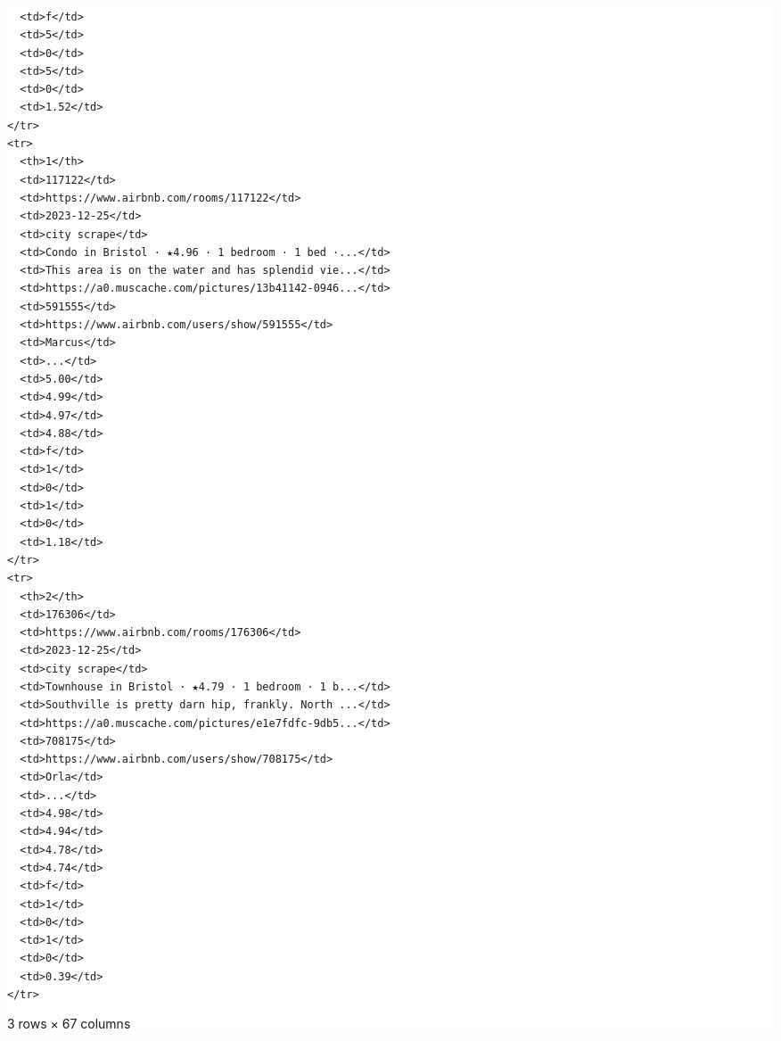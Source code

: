       <td>f</td>
      <td>5</td>
      <td>0</td>
      <td>5</td>
      <td>0</td>
      <td>1.52</td>
    </tr>
    <tr>
      <th>1</th>
      <td>117122</td>
      <td>https://www.airbnb.com/rooms/117122</td>
      <td>2023-12-25</td>
      <td>city scrape</td>
      <td>Condo in Bristol · ★4.96 · 1 bedroom · 1 bed ·...</td>
      <td>This area is on the water and has splendid vie...</td>
      <td>https://a0.muscache.com/pictures/13b41142-0946...</td>
      <td>591555</td>
      <td>https://www.airbnb.com/users/show/591555</td>
      <td>Marcus</td>
      <td>...</td>
      <td>5.00</td>
      <td>4.99</td>
      <td>4.97</td>
      <td>4.88</td>
      <td>f</td>
      <td>1</td>
      <td>0</td>
      <td>1</td>
      <td>0</td>
      <td>1.18</td>
    </tr>
    <tr>
      <th>2</th>
      <td>176306</td>
      <td>https://www.airbnb.com/rooms/176306</td>
      <td>2023-12-25</td>
      <td>city scrape</td>
      <td>Townhouse in Bristol · ★4.79 · 1 bedroom · 1 b...</td>
      <td>Southville is pretty darn hip, frankly. North ...</td>
      <td>https://a0.muscache.com/pictures/e1e7fdfc-9db5...</td>
      <td>708175</td>
      <td>https://www.airbnb.com/users/show/708175</td>
      <td>Orla</td>
      <td>...</td>
      <td>4.98</td>
      <td>4.94</td>
      <td>4.78</td>
      <td>4.74</td>
      <td>f</td>
      <td>1</td>
      <td>0</td>
      <td>1</td>
      <td>0</td>
      <td>0.39</td>
    </tr>
  </tbody>
</table>
<p>3 rows × 67 columns</p>
</div>
